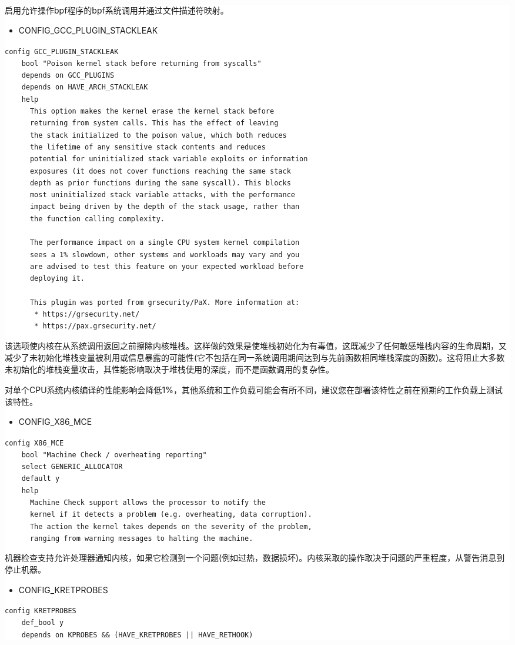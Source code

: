 启用允许操作bpf程序的bpf系统调用并通过文件描述符映射。

* CONFIG_GCC_PLUGIN_STACKLEAK

```
config GCC_PLUGIN_STACKLEAK
	bool "Poison kernel stack before returning from syscalls"
	depends on GCC_PLUGINS
	depends on HAVE_ARCH_STACKLEAK
	help
	  This option makes the kernel erase the kernel stack before
	  returning from system calls. This has the effect of leaving
	  the stack initialized to the poison value, which both reduces
	  the lifetime of any sensitive stack contents and reduces
	  potential for uninitialized stack variable exploits or information
	  exposures (it does not cover functions reaching the same stack
	  depth as prior functions during the same syscall). This blocks
	  most uninitialized stack variable attacks, with the performance
	  impact being driven by the depth of the stack usage, rather than
	  the function calling complexity.

	  The performance impact on a single CPU system kernel compilation
	  sees a 1% slowdown, other systems and workloads may vary and you
	  are advised to test this feature on your expected workload before
	  deploying it.

	  This plugin was ported from grsecurity/PaX. More information at:
	   * https://grsecurity.net/
	   * https://pax.grsecurity.net/
```

该选项使内核在从系统调用返回之前擦除内核堆栈。这样做的效果是使堆栈初始化为有毒值，这既减少了任何敏感堆栈内容的生命周期，又减少了未初始化堆栈变量被利用或信息暴露的可能性(它不包括在同一系统调用期间达到与先前函数相同堆栈深度的函数)。这将阻止大多数未初始化的堆栈变量攻击，其性能影响取决于堆栈使用的深度，而不是函数调用的复杂性。

对单个CPU系统内核编译的性能影响会降低1%，其他系统和工作负载可能会有所不同，建议您在部署该特性之前在预期的工作负载上测试该特性。

* CONFIG_X86_MCE

```
config X86_MCE
	bool "Machine Check / overheating reporting"
	select GENERIC_ALLOCATOR
	default y
	help
	  Machine Check support allows the processor to notify the
	  kernel if it detects a problem (e.g. overheating, data corruption).
	  The action the kernel takes depends on the severity of the problem,
	  ranging from warning messages to halting the machine.
```

机器检查支持允许处理器通知内核，如果它检测到一个问题(例如过热，数据损坏)。内核采取的操作取决于问题的严重程度，从警告消息到停止机器。

* CONFIG_KRETPROBES

```
config KRETPROBES
	def_bool y
	depends on KPROBES && (HAVE_KRETPROBES || HAVE_RETHOOK)
```

